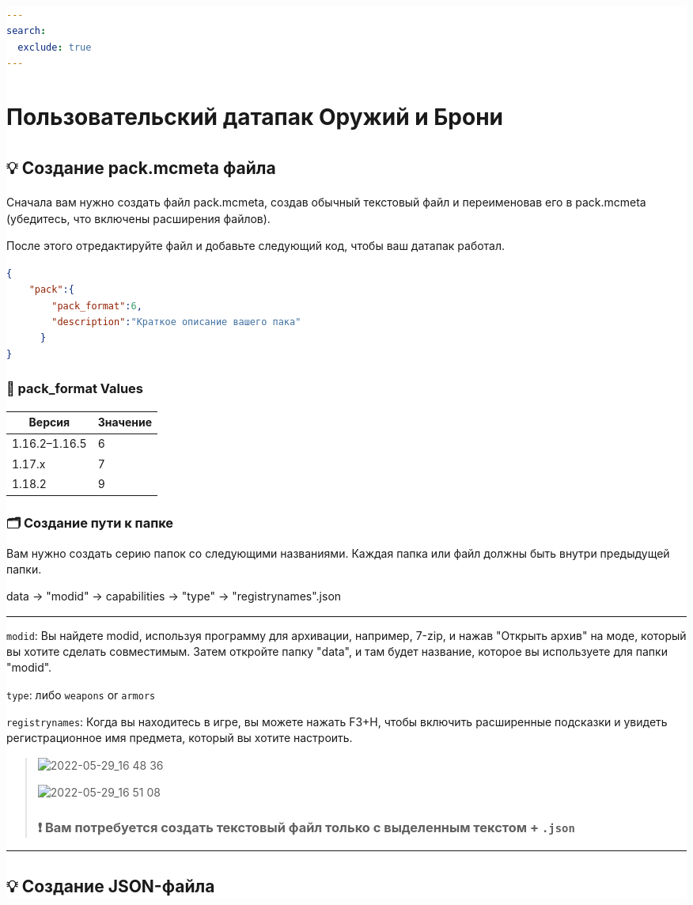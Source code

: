 ```yaml
---
search:
  exclude: true
---
```

# Пользовательский датапак Оружий и Брони

## **💡 Создание pack.mcmeta файла**

Сначала вам нужно создать файл pack.mcmeta, создав обычный текстовый файл и переименовав его в pack.mcmeta (убедитесь, что включены расширения файлов).

После этого отредактируйте файл и добавьте следующий код, чтобы ваш датапак работал.
```JSON
{
    "pack":{
        "pack_format":6,
        "description":"Краткое описание вашего пака"
      }
}
```

### **📄 pack_format Values**

| Версия        | Значение |
| ------------- | -------- |
| 1.16.2–1.16.5 | 6        |
| 1.17.x        | 7        |
| 1.18.2        | 9        |

### **🗂 Создание пути к папке**

Вам нужно создать серию папок со следующими названиями. Каждая папка или файл должны быть внутри предыдущей папки.

data -> "modid" -> capabilities -> "type" -> "registrynames".json

***

`modid`: Вы найдете modid, используя программу для архивации, например, 7-zip, и нажав "Открыть архив" на моде, который вы хотите сделать совместимым. Затем откройте папку "data", и там будет название, которое вы используете для папки "modid".

`type`: либо `weapons` or `armors`

`registrynames`: Когда вы находитесь в игре, вы можете нажать F3+H, чтобы включить расширенные подсказки и увидеть регистрационное имя предмета, который вы хотите настроить.
> ![2022-05-29_16 48 36](https://user-images.githubusercontent.com/86358160/170875930-7bae2b88-2aa1-41fe-a59b-5de4027e563f.png)
> 
> ![2022-05-29_16 51 08](https://user-images.githubusercontent.com/86358160/170876568-5838849a-f578-42ae-8d50-f24fb3f9df6d.png)
> 
> ### **❗️ Вам потребуется создать текстовый файл только с выделенным текстом + `.json`**
***
## **💡 Создание JSON-файла**
